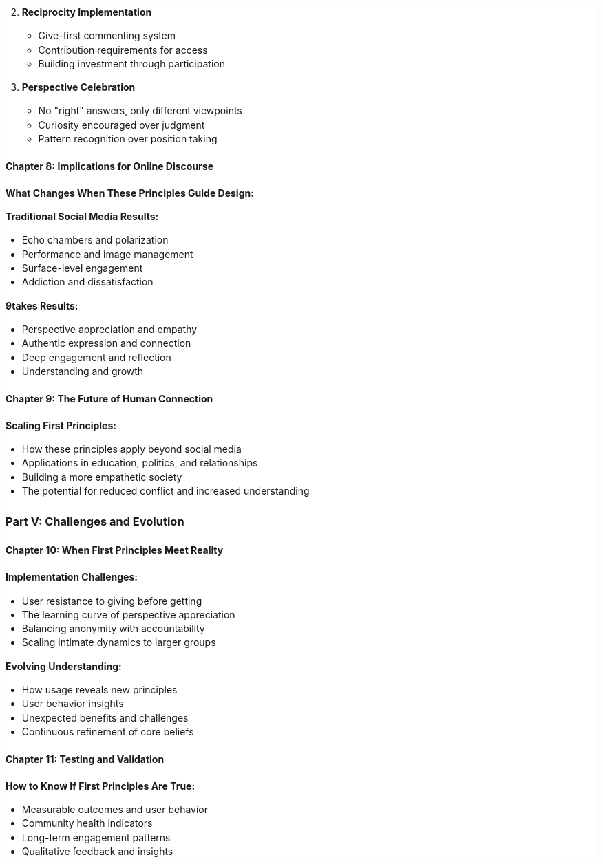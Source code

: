 2. **Reciprocity Implementation**
   - Give-first commenting system
   - Contribution requirements for access
   - Building investment through participation

3. **Perspective Celebration**
   - No "right" answers, only different viewpoints
   - Curiosity encouraged over judgment
   - Pattern recognition over position taking

#### Chapter 8: Implications for Online Discourse
**What Changes When These Principles Guide Design:**

**Traditional Social Media Results:**
- Echo chambers and polarization
- Performance and image management
- Surface-level engagement
- Addiction and dissatisfaction

**9takes Results:**
- Perspective appreciation and empathy
- Authentic expression and connection
- Deep engagement and reflection
- Understanding and growth

#### Chapter 9: The Future of Human Connection
**Scaling First Principles:**
- How these principles apply beyond social media
- Applications in education, politics, and relationships
- Building a more empathetic society
- The potential for reduced conflict and increased understanding

### Part V: Challenges and Evolution

#### Chapter 10: When First Principles Meet Reality
**Implementation Challenges:**
- User resistance to giving before getting
- The learning curve of perspective appreciation
- Balancing anonymity with accountability
- Scaling intimate dynamics to larger groups

**Evolving Understanding:**
- How usage reveals new principles
- User behavior insights
- Unexpected benefits and challenges
- Continuous refinement of core beliefs

#### Chapter 11: Testing and Validation
**How to Know If First Principles Are True:**
- Measurable outcomes and user behavior
- Community health indicators
- Long-term engagement patterns
- Qualitative feedback and insights
